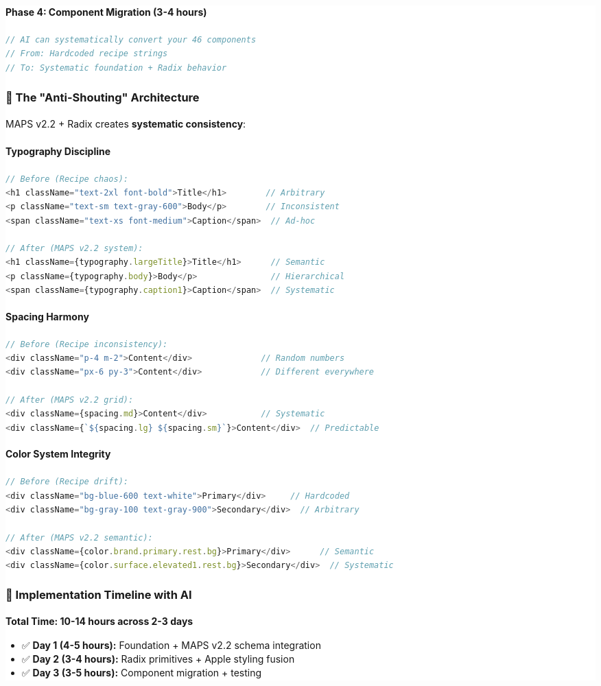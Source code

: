 #### **Phase 4: Component Migration (3-4 hours)**

```typescript
// AI can systematically convert your 46 components
// From: Hardcoded recipe strings
// To: Systematic foundation + Radix behavior
```

### **🎯 The "Anti-Shouting" Architecture**

MAPS v2.2 + Radix creates **systematic consistency**:

#### **Typography Discipline**

```typescript
// Before (Recipe chaos):
<h1 className="text-2xl font-bold">Title</h1>        // Arbitrary
<p className="text-sm text-gray-600">Body</p>        // Inconsistent
<span className="text-xs font-medium">Caption</span>  // Ad-hoc

// After (MAPS v2.2 system):
<h1 className={typography.largeTitle}>Title</h1>      // Semantic
<p className={typography.body}>Body</p>               // Hierarchical
<span className={typography.caption1}>Caption</span>  // Systematic
```

#### **Spacing Harmony**

```typescript
// Before (Recipe inconsistency):
<div className="p-4 m-2">Content</div>              // Random numbers
<div className="px-6 py-3">Content</div>            // Different everywhere

// After (MAPS v2.2 grid):
<div className={spacing.md}>Content</div>           // Systematic
<div className={`${spacing.lg} ${spacing.sm}`}>Content</div>  // Predictable
```

#### **Color System Integrity**

```typescript
// Before (Recipe drift):
<div className="bg-blue-600 text-white">Primary</div>     // Hardcoded
<div className="bg-gray-100 text-gray-900">Secondary</div>  // Arbitrary

// After (MAPS v2.2 semantic):
<div className={color.brand.primary.rest.bg}>Primary</div>      // Semantic
<div className={color.surface.elevated1.rest.bg}>Secondary</div>  // Systematic
```

### **🚀 Implementation Timeline with AI**

**Total Time: 10-14 hours across 2-3 days**

- ✅ **Day 1 (4-5 hours):** Foundation + MAPS v2.2 schema integration
- ✅ **Day 2 (3-4 hours):** Radix primitives + Apple styling fusion
- ✅ **Day 3 (3-5 hours):** Component migration + testing
